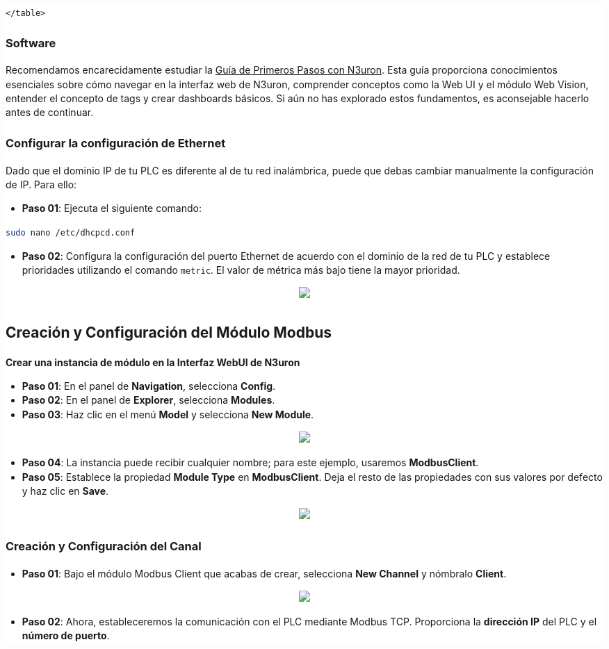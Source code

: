     </table>
</div>

### Software

Recomendamos encarecidamente estudiar la [Guía de Primeros Pasos con N3uron](https://wiki.seeedstudio.com/reTerminalDM_N3uron_Get_Start/). Esta guía proporciona conocimientos esenciales sobre cómo navegar en la interfaz web de N3uron, comprender conceptos como la Web UI y el módulo Web Vision, entender el concepto de tags y crear dashboards básicos. Si aún no has explorado estos fundamentos, es aconsejable hacerlo antes de continuar.

### Configurar la configuración de Ethernet

Dado que el dominio IP de tu PLC es diferente al de tu red inalámbrica, puede que debas cambiar manualmente la configuración de IP. Para ello:

- **Paso 01**: Ejecuta el siguiente comando:

```sh
sudo nano /etc/dhcpcd.conf
```

- **Paso 02**: Configura la configuración del puerto Ethernet de acuerdo con el dominio de la red de tu PLC y establece prioridades utilizando el comando `metric`. El valor de métrica más bajo tiene la mayor prioridad.

<center><img width={600} src="https://files.seeedstudio.com/wiki/reTerminalDM/N3uron-mqtt-modbus/ipconfig.PNG" /></center>

## Creación y Configuración del Módulo Modbus

**Crear una instancia de módulo en la Interfaz WebUI de N3uron**

- **Paso 01**: En el panel de **Navigation**, selecciona **Config**.
- **Paso 02**: En el panel de **Explorer**, selecciona **Modules**.
- **Paso 03**: Haz clic en el menú **Model** y selecciona **New Module**.

<center><img width={1000} src="https://files.seeedstudio.com/wiki/reTerminalDM/N3uron-mqtt-modbus/modbusmodule.PNG" /></center>

- **Paso 04**: La instancia puede recibir cualquier nombre; para este ejemplo, usaremos **ModbusClient**.
- **Paso 05**: Establece la propiedad **Module Type** en **ModbusClient**. Deja el resto de las propiedades con sus valores por defecto y haz clic en **Save**.

<center><img width={400} src="https://files.seeedstudio.com/wiki/reTerminalDM/N3uron-mqtt-modbus/modbusmodule2.PNG" /></center>

### Creación y Configuración del Canal

- **Paso 01**: Bajo el módulo Modbus Client que acabas de crear, selecciona **New Channel** y nómbralo **Client**.

<center><img width={600} src="https://files.seeedstudio.com/wiki/reTerminalDM/N3uron-mqtt-modbus/newmodbuschannel.PNG" /></center>

- **Paso 02**: Ahora, estableceremos la comunicación con el PLC mediante Modbus TCP. Proporciona la **dirección IP** del PLC y el **número de puerto**.
